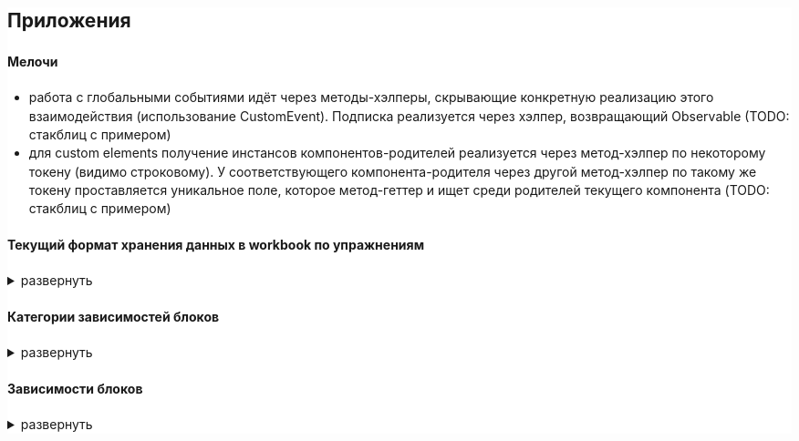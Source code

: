 
## Приложения

#### Мелочи

- работа с глобальными событиями идёт через методы-хэлперы, скрывающие конкретную реализацию этого взаимодействия (использование CustomEvent). Подписка реализуется через хэлпер, возвращающий Observable  (TODO: стакблиц с примером)
- для custom elements получение инстансов компонентов-родителей реализуется через метод-хэлпер по некоторому токену (видимо строковому). У соответствующего компонента-родителя через другой метод-хэлпер по такому же токену проставляется уникальное поле, которое метод-геттер и ищет среди родителей текущего компонента (TODO: стакблиц с примером)


#### Текущий формат хранения данных в workbook по упражнениям

<details><summary>развернуть</summary></details>


#### Категории зависимостей блоков

<details><summary>развернуть</summary></details>


#### Зависимости блоков

<details><summary>развернуть</summary></details>






